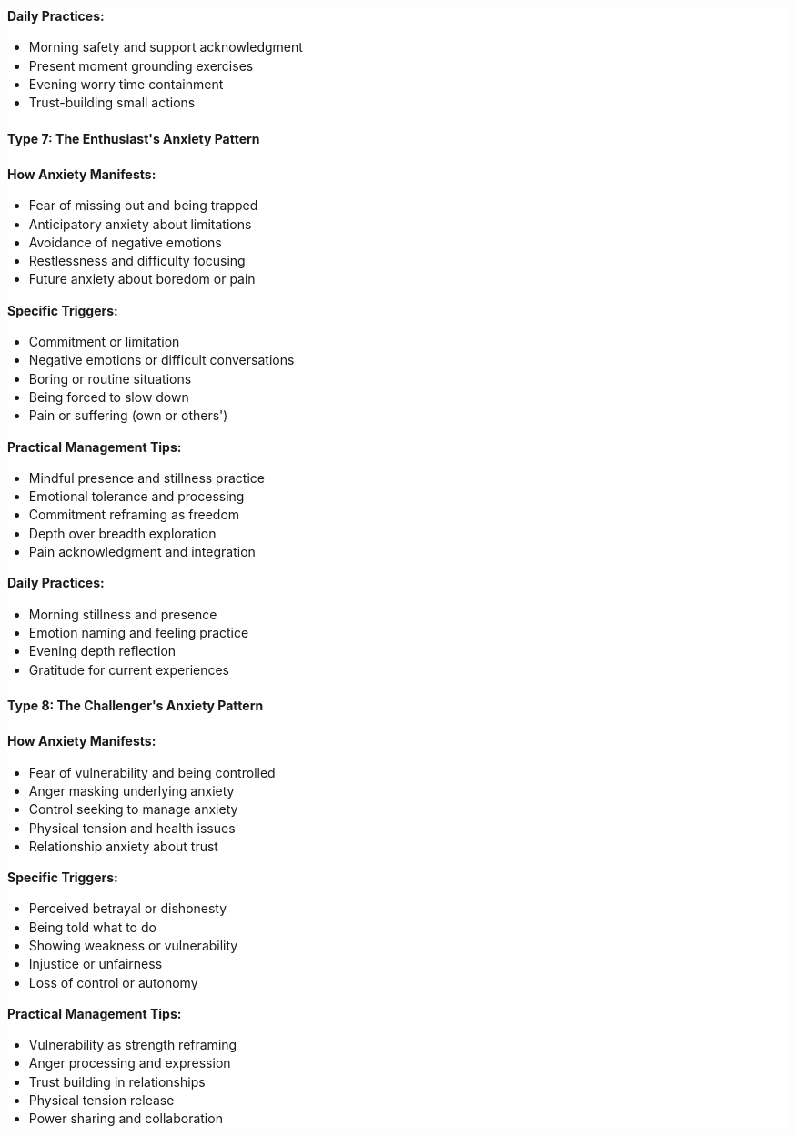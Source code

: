 **Daily Practices:**
- Morning safety and support acknowledgment
- Present moment grounding exercises
- Evening worry time containment
- Trust-building small actions

#### Type 7: The Enthusiast's Anxiety Pattern
**How Anxiety Manifests:**
- Fear of missing out and being trapped
- Anticipatory anxiety about limitations
- Avoidance of negative emotions
- Restlessness and difficulty focusing
- Future anxiety about boredom or pain

**Specific Triggers:**
- Commitment or limitation
- Negative emotions or difficult conversations
- Boring or routine situations
- Being forced to slow down
- Pain or suffering (own or others')

**Practical Management Tips:**
- Mindful presence and stillness practice
- Emotional tolerance and processing
- Commitment reframing as freedom
- Depth over breadth exploration
- Pain acknowledgment and integration

**Daily Practices:**
- Morning stillness and presence
- Emotion naming and feeling practice
- Evening depth reflection
- Gratitude for current experiences

#### Type 8: The Challenger's Anxiety Pattern
**How Anxiety Manifests:**
- Fear of vulnerability and being controlled
- Anger masking underlying anxiety
- Control seeking to manage anxiety
- Physical tension and health issues
- Relationship anxiety about trust

**Specific Triggers:**
- Perceived betrayal or dishonesty
- Being told what to do
- Showing weakness or vulnerability
- Injustice or unfairness
- Loss of control or autonomy

**Practical Management Tips:**
- Vulnerability as strength reframing
- Anger processing and expression
- Trust building in relationships
- Physical tension release
- Power sharing and collaboration
